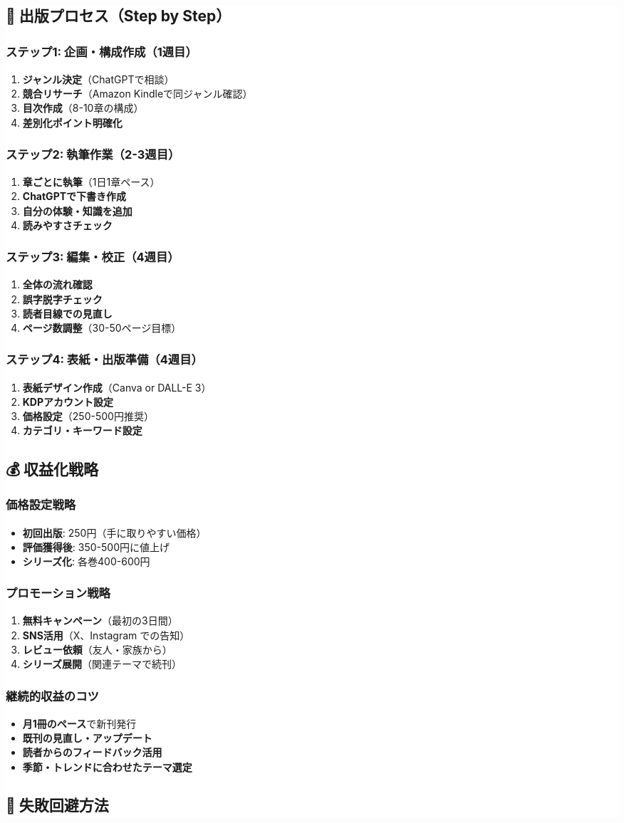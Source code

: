 ## 📖 出版プロセス（Step by Step）

### ステップ1: 企画・構成作成（1週目）
1. **ジャンル決定**（ChatGPTで相談）
2. **競合リサーチ**（Amazon Kindleで同ジャンル確認）
3. **目次作成**（8-10章の構成）
4. **差別化ポイント明確化**

### ステップ2: 執筆作業（2-3週目）
1. **章ごとに執筆**（1日1章ペース）
2. **ChatGPTで下書き作成**
3. **自分の体験・知識を追加**
4. **読みやすさチェック**

### ステップ3: 編集・校正（4週目）
1. **全体の流れ確認**
2. **誤字脱字チェック**
3. **読者目線での見直し**
4. **ページ数調整**（30-50ページ目標）

### ステップ4: 表紙・出版準備（4週目）
1. **表紙デザイン作成**（Canva or DALL-E 3）
2. **KDPアカウント設定**
3. **価格設定**（250-500円推奨）
4. **カテゴリ・キーワード設定**

## 💰 収益化戦略

### 価格設定戦略
- **初回出版**: 250円（手に取りやすい価格）
- **評価獲得後**: 350-500円に値上げ
- **シリーズ化**: 各巻400-600円

### プロモーション戦略
1. **無料キャンペーン**（最初の3日間）
2. **SNS活用**（X、Instagram での告知）
3. **レビュー依頼**（友人・家族から）
4. **シリーズ展開**（関連テーマで続刊）

### 継続的収益のコツ
- **月1冊のペース**で新刊発行
- **既刊の見直し・アップデート**
- **読者からのフィードバック活用**
- **季節・トレンドに合わせたテーマ選定**

## 🚨 失敗回避方法
